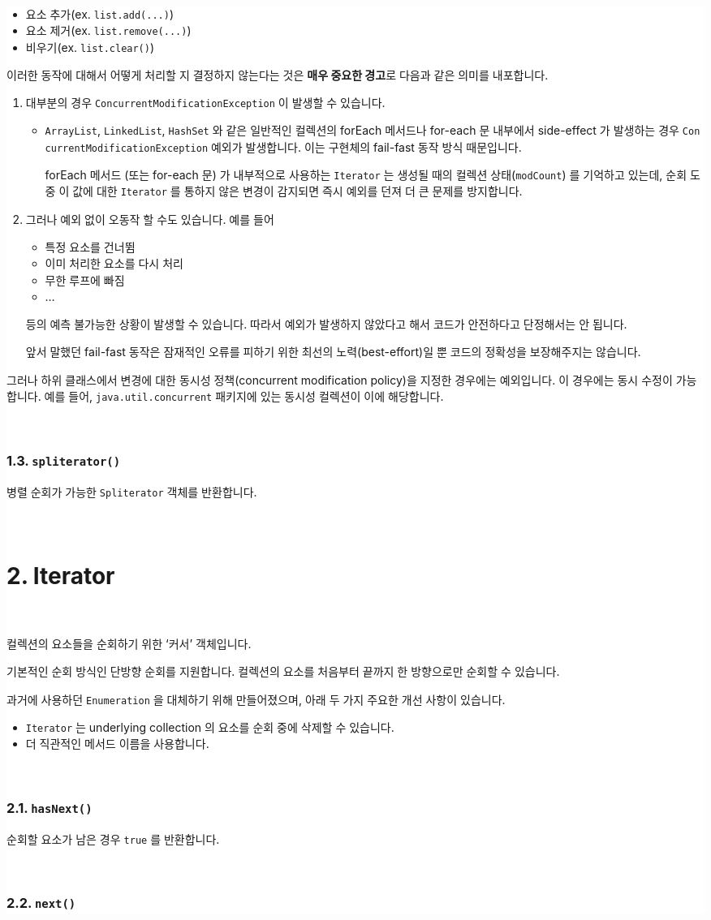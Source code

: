 - 요소 추가(ex. `list.add(...)`)
- 요소 제거(ex. `list.remove(...)`)
- 비우기(ex. `list.clear()`)

이러한 동작에 대해서 어떻게 처리할 지 결정하지 않는다는 것은 **매우 중요한 경고**로 다음과 같은 의미를 내포합니다.

1. 대부분의 경우 `ConcurrentModificationException` 이 발생할 수 있습니다.
    - `ArrayList`, `LinkedList`, `HashSet` 와 같은 일반적인 컬렉션의 forEach 메서드나 for-each 문 내부에서 side-effect 가 발생하는 경우 `ConcurrentModificationException` 예외가 발생합니다. 이는 구현체의 fail-fast 동작 방식 때문입니다.
        
        forEach 메서드 (또는 for-each 문) 가 내부적으로 사용하는 `Iterator` 는 생성될 때의 컬렉션 상태(`modCount`) 를 기억하고 있는데, 순회 도중 이 값에 대한 `Iterator` 를 통하지 않은 변경이 감지되면 즉시 예외를 던져 더 큰 문제를 방지합니다.
        
    
2. 그러나 예외 없이 오동작 할 수도 있습니다. 예를 들어
    - 특정 요소를 건너뜀
    - 이미 처리한 요소를 다시 처리
    - 무한 루프에 빠짐
    - …
    
    등의 예측 불가능한 상황이 발생할 수 있습니다. 따라서 예외가 발생하지 않았다고 해서 코드가 안전하다고 단정해서는 안 됩니다.
    
    앞서 말했던 fail-fast 동작은 잠재적인 오류를 피하기 위한 최선의 노력(best-effort)일 뿐 코드의 정확성을 보장해주지는 않습니다.
    

그러나 하위 클래스에서 변경에 대한 동시성 정책(concurrent modification policy)을 지정한 경우에는 예외입니다. 이 경우에는 동시 수정이 가능합니다. 예를 들어, `java.util.concurrent` 패키지에 있는 동시성 컬렉션이 이에 해당합니다.

<br>

### 1.3. `spliterator()`

병렬 순회가 가능한 `Spliterator` 객체를 반환합니다.

<br>

# 2. Iterator

<br>

컬렉션의 요소들을 순회하기 위한 ‘커서’ 객체입니다.

기본적인 순회 방식인 단방향 순회를 지원합니다. 컬렉션의 요소를 처음부터 끝까지 한 방향으로만 순회할 수 있습니다.

과거에 사용하던 `Enumeration` 을 대체하기 위해 만들어졌으며, 아래 두 가지 주요한 개선 사항이 있습니다.

- `Iterator` 는 underlying collection 의 요소를 순회 중에 삭제할 수 있습니다.
- 더 직관적인 메서드 이름을 사용합니다.

<br>

### 2.1. `hasNext()`

순회할 요소가 남은 경우 `true` 를 반환합니다.

<br>

### 2.2. `next()`

